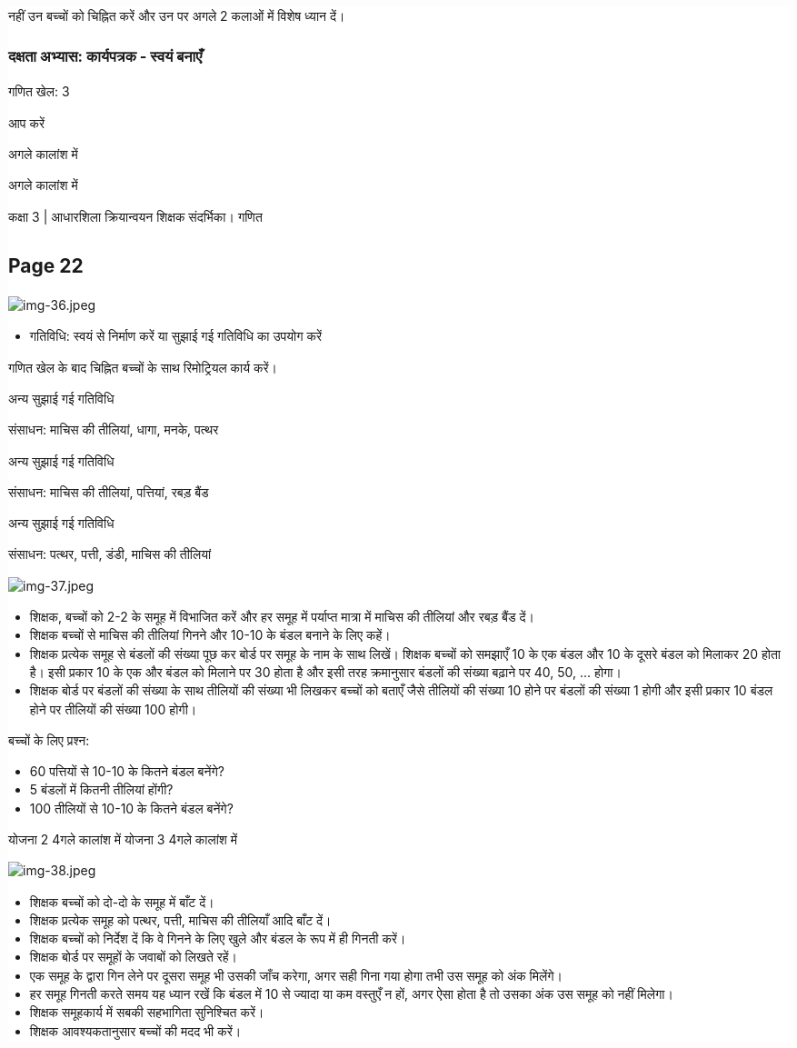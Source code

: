 नहीं उन बच्चों को चिह्नित करें और उन पर अगले 2 कलाओं में विशेष ध्यान दें।

### दक्षता अभ्यास: कार्यपत्रक - स्वयं बनाएँ

गणित खेल: 3

आप करें

अगले कालांश में

अगले कालांश में

कक्षा 3 | आधारशिला क्रियान्वयन शिक्षक संदर्भिका। गणित

## Page 22

![img-36.jpeg](img-36.jpeg)

- गतिविधि: स्वयं से निर्माण करें या सुझाई गई गतिविधि का उपयोग करें

गणित खेल के बाद चिह्नित बच्चों के साथ रिमोट्रियल कार्य करें।

अन्य सुझाई गई गतिविधि

संसाधन: माचिस की तीलियां, धागा, मनके, पत्थर

अन्य सुझाई गई गतिविधि

संसाधन: माचिस की तीलियां, पत्तियां, रबड़ बैंड

अन्य सुझाई गई गतिविधि

संसाधन: पत्थर, पत्ती, डंडी, माचिस की तीलियां

![img-37.jpeg](img-37.jpeg)

- शिक्षक, बच्चों को 2-2 के समूह में विभाजित करें और हर समूह में पर्याप्त मात्रा में माचिस की तीलियां और रबड़ बैंड दें।
- शिक्षक बच्चों से माचिस की तीलियां गिनने और 10-10 के बंडल बनाने के लिए कहें।
- शिक्षक प्रत्येक समूह से बंडलों की संख्या पूछ कर बोर्ड पर समूह के नाम के साथ लिखें। शिक्षक बच्चों को समझाएँ 10 के एक बंडल और 10 के दूसरे बंडल को मिलाकर 20 होता है। इसी प्रकार 10 के एक और बंडल को मिलाने पर 30 होता है और इसी तरह क्रमानुसार बंडलों की संख्या बढ़ाने पर 40, 50, ... होगा।
- शिक्षक बोर्ड पर बंडलों की संख्या के साथ तीलियों की संख्या भी लिखकर बच्चों को बताएँ जैसे तीलियों की संख्या 10 होने पर बंडलों की संख्या 1 होगी और इसी प्रकार 10 बंडल होने पर तीलियों की संख्या 100 होगी।

बच्चों के लिए प्रश्न:

- 60 पत्तियों से 10-10 के कितने बंडल बनेंगे?
- 5 बंडलों में कितनी तीलियां होंगी?
- 100 तीलियों से 10-10 के कितने बंडल बनेंगे?

योजना 2 4गले कालांश में योजना 3 4गले कालांश में

![img-38.jpeg](img-38.jpeg)

- शिक्षक बच्चों को दो-दो के समूह में बाँट दें।
- शिक्षक प्रत्येक समूह को पत्थर, पत्ती, माचिस की तीलियाँ आदि बाँट दें।
- शिक्षक बच्चों को निर्देश दें कि वे गिनने के लिए खुले और बंडल के रूप में ही गिनती करें।
- शिक्षक बोर्ड पर समूहों के जवाबों को लिखते रहें।
- एक समूह के द्वारा गिन लेने पर दूसरा समूह भी उसकी जाँच करेगा, अगर सही गिना गया होगा तभी उस समूह को अंक मिलेंगे।
- हर समूह गिनती करते समय यह ध्यान रखें कि बंडल में 10 से ज्यादा या कम वस्तुएँ न हों, अगर ऐसा होता है तो उसका अंक उस समूह को नहीं मिलेगा।
- शिक्षक समूहकार्य में सबकी सहभागिता सुनिश्चित करें।
- शिक्षक आवश्यकतानुसार बच्चों की मदद भी करें।
